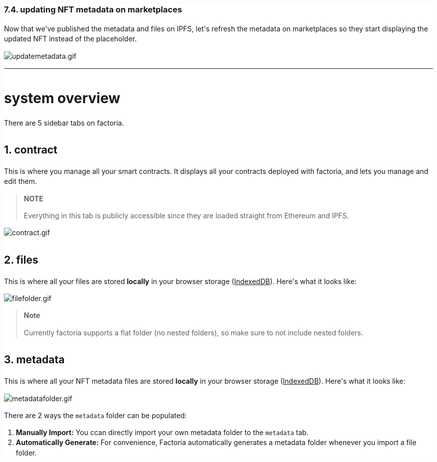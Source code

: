 
### 7.4. updating NFT metadata on marketplaces

Now that we've published the metadata and files on IPFS, let's refresh the metadata on marketplaces so they start displaying the updated NFT instead of the placeholder.

![updatemetadata.gif](updatemetadata.gif)




---

# system overview

There are 5 sidebar tabs on factoria.

## 1. contract

This is where you manage all your smart contracts. It displays all your contracts deployed with factoria, and lets you manage and edit them.

> **NOTE**
>
> Everything in this tab is publicly accessible since they are loaded straight from Ethereum and IPFS.

![contract.gif](contract.gif)

## 2. files

This is where all your files are stored **locally** in your browser storage ([IndexedDB](https://developer.mozilla.org/en-US/docs/Web/API/IndexedDB_API)). Here's what it looks like:

![filefolder.gif](filefolder.gif)


> **Note**
>
> Currently factoria supports a flat folder (no nested folders), so make sure to not include nested folders.


## 3. metadata

This is where all your NFT metadata files are stored **locally** in your browser storage ([IndexedDB](https://developer.mozilla.org/en-US/docs/Web/API/IndexedDB_API)). Here's what it looks like:

![metadatafolder.gif](metadatafolder.gif)

There are 2 ways the `metadata` folder can be populated:

1. **Manually Import:** You ccan directly import your own metadata folder to the `metadata` tab.
2. **Automatically Generate:** For convenience, Factoria automatically generates a metadata folder whenever you import a file folder.
